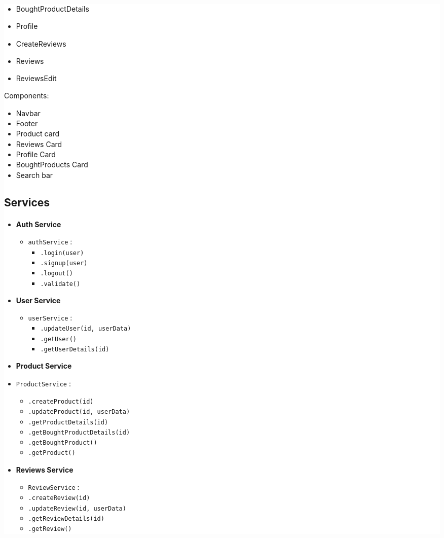 - BoughtProductDetails

-  Profile 

- CreateReviews
  
- Reviews

- ReviewsEdit 


  

Components:

- Navbar
- Footer
- Product card
- Reviews Card
- Profile Card
- BoughtProducts Card
- Search bar




## Services

- **Auth Service**

  - `authService` :
    - `.login(user)`
    - `.signup(user)`
    - `.logout()`
    - `.validate()`

- **User Service**

  - `userService` :
    - `.updateUser(id, userData)`
    - `.getUser()`
    - `.getUserDetails(id)`

- **Product Service**

 - `ProductService` :
    - `.createProduct(id)`
    - `.updateProduct(id, userData)`
    -  `.getProductDetails(id)`
    -  `.getBoughtProductDetails(id)`
    -  `.getBoughtProduct()`
    - `.getProduct()`



- **Reviews Service**

  - `ReviewService` :
   - `.createReview(id)`
    - `.updateReview(id, userData)`
    -  `.getReviewDetails(id)`
    - `.getReview()`
